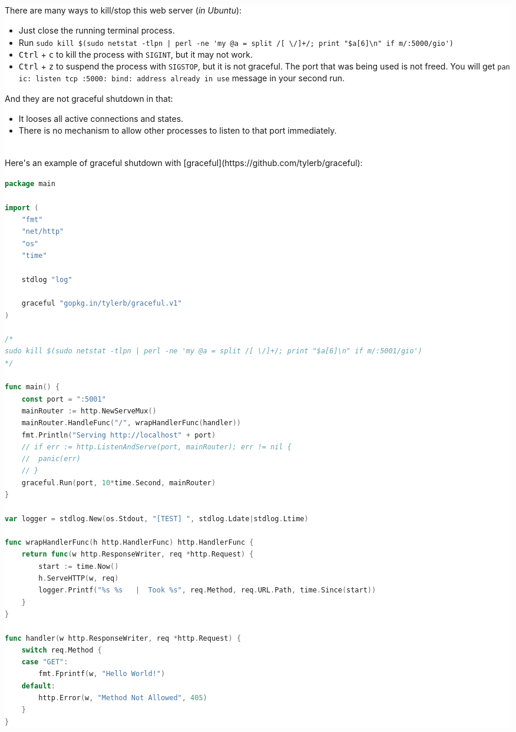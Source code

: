 There are many ways to kill/stop this web server (*in Ubuntu*):

- Just close the running terminal process.
- Run `sudo kill $(sudo netstat -tlpn | perl -ne 'my @a = split /[ \/]+/; print "$a[6]\n" if m/:5000/gio')`
- <kbd>Ctrl</kbd> + <kbd>c</kbd> to kill the process with `SIGINT`, but it may not work.
- <kbd>Ctrl</kbd> + <kbd>z</kbd> to suspend the process with `SIGSTOP`, but it is not graceful. The port that was being used is not freed. You will get `panic: listen tcp :5000: bind: address already in use` message in your second run.

And they are not graceful shutdown in that:

- It looses all active connections and states.
- There is no mechanism to allow other processes to listen to that port immediately.

<br>
Here's an example of graceful shutdown with
[graceful](https://github.com/tylerb/graceful):

```go
package main

import (
	"fmt"
	"net/http"
	"os"
	"time"

	stdlog "log"

	graceful "gopkg.in/tylerb/graceful.v1"
)

/*
sudo kill $(sudo netstat -tlpn | perl -ne 'my @a = split /[ \/]+/; print "$a[6]\n" if m/:5001/gio')
*/

func main() {
	const port = ":5001"
	mainRouter := http.NewServeMux()
	mainRouter.HandleFunc("/", wrapHandlerFunc(handler))
	fmt.Println("Serving http://localhost" + port)
	// if err := http.ListenAndServe(port, mainRouter); err != nil {
	// 	panic(err)
	// }
	graceful.Run(port, 10*time.Second, mainRouter)
}

var logger = stdlog.New(os.Stdout, "[TEST] ", stdlog.Ldate|stdlog.Ltime)

func wrapHandlerFunc(h http.HandlerFunc) http.HandlerFunc {
	return func(w http.ResponseWriter, req *http.Request) {
		start := time.Now()
		h.ServeHTTP(w, req)
		logger.Printf("%s %s   |  Took %s", req.Method, req.URL.Path, time.Since(start))
	}
}

func handler(w http.ResponseWriter, req *http.Request) {
	switch req.Method {
	case "GET":
		fmt.Fprintf(w, "Hello World!")
	default:
		http.Error(w, "Method Not Allowed", 405)
	}
}
```